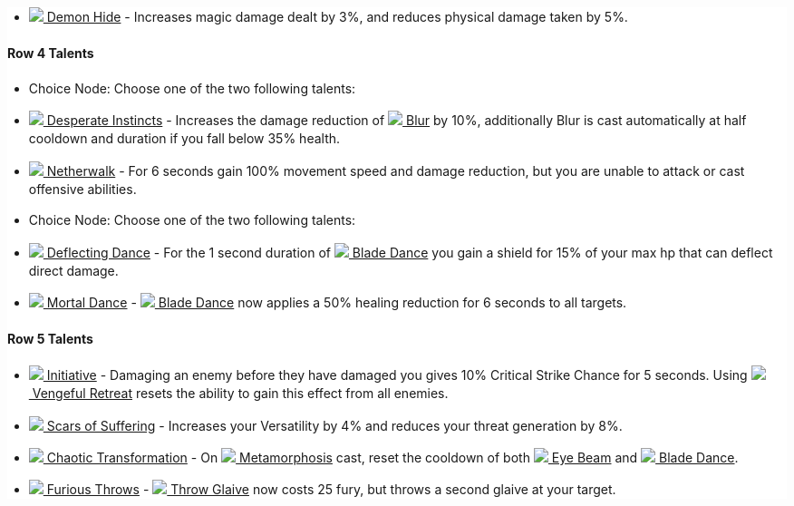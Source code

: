 -   [![](https://wow.zamimg.com/images/wow/icons/tiny/misc_legionfall_demonhunter.gif) Demon Hide](https://www.wowhead.com/spell=428241/demon-hide) - Increases magic damage dealt by 3%, and reduces physical damage taken by 5%.

#### Row 4 Talents

-   Choice Node: Choose one of the two following talents:

-   [![](https://wow.zamimg.com/images/wow/icons/tiny/spell_shadow_manafeed.gif) Desperate Instincts](https://www.wowhead.com/spell=205411/desperate-instincts) - Increases the damage reduction of [![](https://wow.zamimg.com/images/wow/icons/tiny/ability_demonhunter_blur.gif) Blur](https://www.wowhead.com/spell=198589/blur) by 10%, additionally Blur is cast automatically at half cooldown and duration if you fall below 35% health.

-   [![](https://wow.zamimg.com/images/wow/icons/tiny/spell_warlock_demonsoul.gif) Netherwalk](https://www.wowhead.com/spell=196555/netherwalk) - For 6 seconds gain 100% movement speed and damage reduction, but you are unable to attack or cast offensive abilities.

-   Choice Node: Choose one of the two following talents:

-   [![](https://wow.zamimg.com/images/wow/icons/tiny/ability_ironmaidens_bladerush.gif) Deflecting Dance](https://www.wowhead.com/spell=427901/deflecting-dance) - For the 1 second duration of [![](https://wow.zamimg.com/images/wow/icons/tiny/ability_demonhunter_bladedance.gif) Blade Dance](https://www.wowhead.com/spell=188499/blade-dance) you gain a shield for 15% of your max hp that can deflect direct damage.

-   [![](https://wow.zamimg.com/images/wow/icons/tiny/ability_demonhunter_vengefulretreat.gif) Mortal Dance](https://www.wowhead.com/spell=328725/mortal-dance) - [![](https://wow.zamimg.com/images/wow/icons/tiny/ability_demonhunter_bladedance.gif) Blade Dance](https://www.wowhead.com/spell=188499/blade-dance) now applies a 50% healing reduction for 6 seconds to all targets.

#### Row 5 Talents

-   [![](https://wow.zamimg.com/images/wow/icons/tiny/ability_rogue_surpriseattack.gif) Initiative](https://www.wowhead.com/spell=388108/initiative) - Damaging an enemy before they have damaged you gives 10% Critical Strike Chance for 5 seconds. Using [![](https://wow.zamimg.com/images/wow/icons/tiny/ability_demonhunter_vengefulretreat2.gif) Vengeful Retreat](https://www.wowhead.com/spell=198793/vengeful-retreat) resets the ability to gain this effect from all enemies.

-   [![](https://wow.zamimg.com/images/wow/icons/tiny/spell_fire_felimmolation.gif) Scars of Suffering](https://www.wowhead.com/spell=428232/scars-of-suffering) - Increases your Versatility by 4% and reduces your threat generation by 8%.

-   [![](https://wow.zamimg.com/images/wow/icons/tiny/ability_demonhunter_glide.gif) Chaotic Transformation](https://www.wowhead.com/spell=388112/chaotic-transformation) - On [![](https://wow.zamimg.com/images/wow/icons/tiny/ability_demonhunter_metamorphasisdps.gif) Metamorphosis](https://www.wowhead.com/spell=191427/metamorphosis) cast, reset the cooldown of both [![](https://wow.zamimg.com/images/wow/icons/tiny/ability_demonhunter_eyebeam.gif) Eye Beam](https://www.wowhead.com/spell=198013/eye-beam) and [![](https://wow.zamimg.com/images/wow/icons/tiny/ability_demonhunter_bladedance.gif) Blade Dance](https://www.wowhead.com/spell=188499/blade-dance).

-   [![](https://wow.zamimg.com/images/wow/icons/tiny/inv_glaive_1h_npc_d_01.gif) Furious Throws](https://www.wowhead.com/spell=393029/furious-throws) - [![](https://wow.zamimg.com/images/wow/icons/tiny/ability_demonhunter_throwglaive.gif) Throw Glaive](https://www.wowhead.com/spell=185123/throw-glaive) now costs 25 fury, but throws a second glaive at your target.
